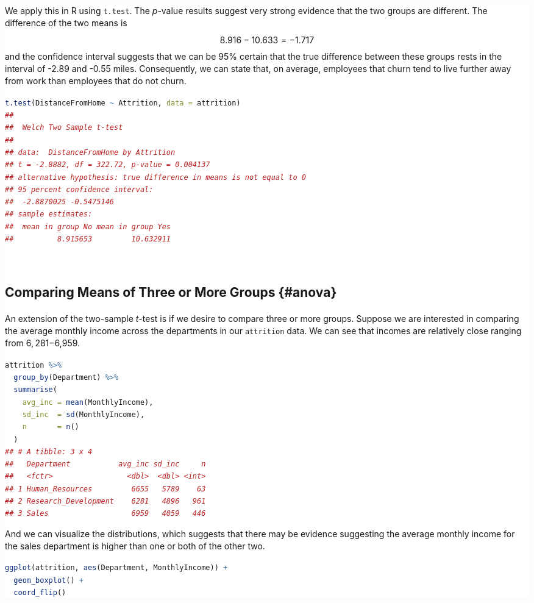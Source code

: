 We apply this in R using `t.test`.  The *p*-value results suggest very strong evidence that the two groups are different. The difference of the two means is $$8.916 - 10.633 = -1.717$$ and the confidence interval suggests that we can be 95% certain that the true difference between these groups rests in the interval of -2.89 and -0.55 miles.  Consequently, we can state that, on average, employees that churn tend to live further away from work than employees that do not churn.


```r
t.test(DistanceFromHome ~ Attrition, data = attrition)
## 
## 	Welch Two Sample t-test
## 
## data:  DistanceFromHome by Attrition
## t = -2.8882, df = 322.72, p-value = 0.004137
## alternative hypothesis: true difference in means is not equal to 0
## 95 percent confidence interval:
##  -2.8870025 -0.5475146
## sample estimates:
##  mean in group No mean in group Yes 
##          8.915653         10.632911
```

<br>


## Comparing Means of Three or More Groups {#anova}
An extension of the two-sample *t*-test is if we desire to compare three or more groups.  Suppose we are interested in comparing the average monthly income across the departments in our `attrition` data.  We can see that incomes are relatively close ranging from $6,281-$6,959.


```r
attrition %>%
  group_by(Department) %>%
  summarise(
    avg_inc = mean(MonthlyIncome),
    sd_inc  = sd(MonthlyIncome),
    n       = n()
  )
## # A tibble: 3 x 4
##   Department           avg_inc sd_inc     n
##   <fctr>                 <dbl>  <dbl> <int>
## 1 Human_Resources         6655   5789    63
## 2 Research_Development    6281   4896   961
## 3 Sales                   6959   4059   446
```

And we can visualize the distributions, which suggests that there may be evidence suggesting the average monthly income for the sales department is higher than one or both of the other two.


```r
ggplot(attrition, aes(Department, MonthlyIncome)) +
  geom_boxplot() +
  coord_flip()
```

